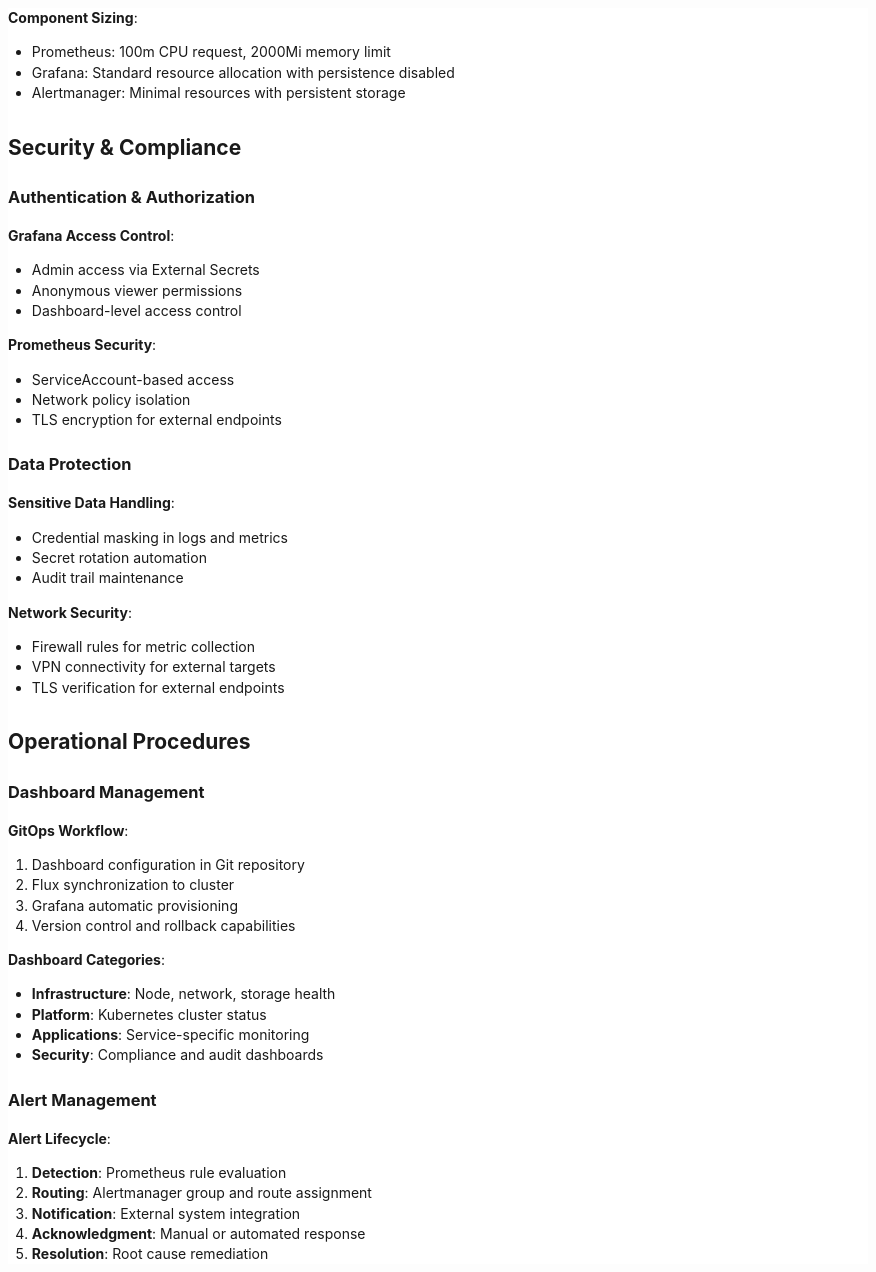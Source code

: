 **Component Sizing**:
- Prometheus: 100m CPU request, 2000Mi memory limit
- Grafana: Standard resource allocation with persistence disabled
- Alertmanager: Minimal resources with persistent storage

## Security & Compliance

### Authentication & Authorization

**Grafana Access Control**:
- Admin access via External Secrets
- Anonymous viewer permissions
- Dashboard-level access control

**Prometheus Security**:
- ServiceAccount-based access
- Network policy isolation
- TLS encryption for external endpoints

### Data Protection

**Sensitive Data Handling**:
- Credential masking in logs and metrics
- Secret rotation automation
- Audit trail maintenance

**Network Security**:
- Firewall rules for metric collection
- VPN connectivity for external targets
- TLS verification for external endpoints

## Operational Procedures

### Dashboard Management

**GitOps Workflow**:
1. Dashboard configuration in Git repository
2. Flux synchronization to cluster
3. Grafana automatic provisioning
4. Version control and rollback capabilities

**Dashboard Categories**:
- **Infrastructure**: Node, network, storage health
- **Platform**: Kubernetes cluster status
- **Applications**: Service-specific monitoring
- **Security**: Compliance and audit dashboards

### Alert Management

**Alert Lifecycle**:
1. **Detection**: Prometheus rule evaluation
2. **Routing**: Alertmanager group and route assignment
3. **Notification**: External system integration
4. **Acknowledgment**: Manual or automated response
5. **Resolution**: Root cause remediation
